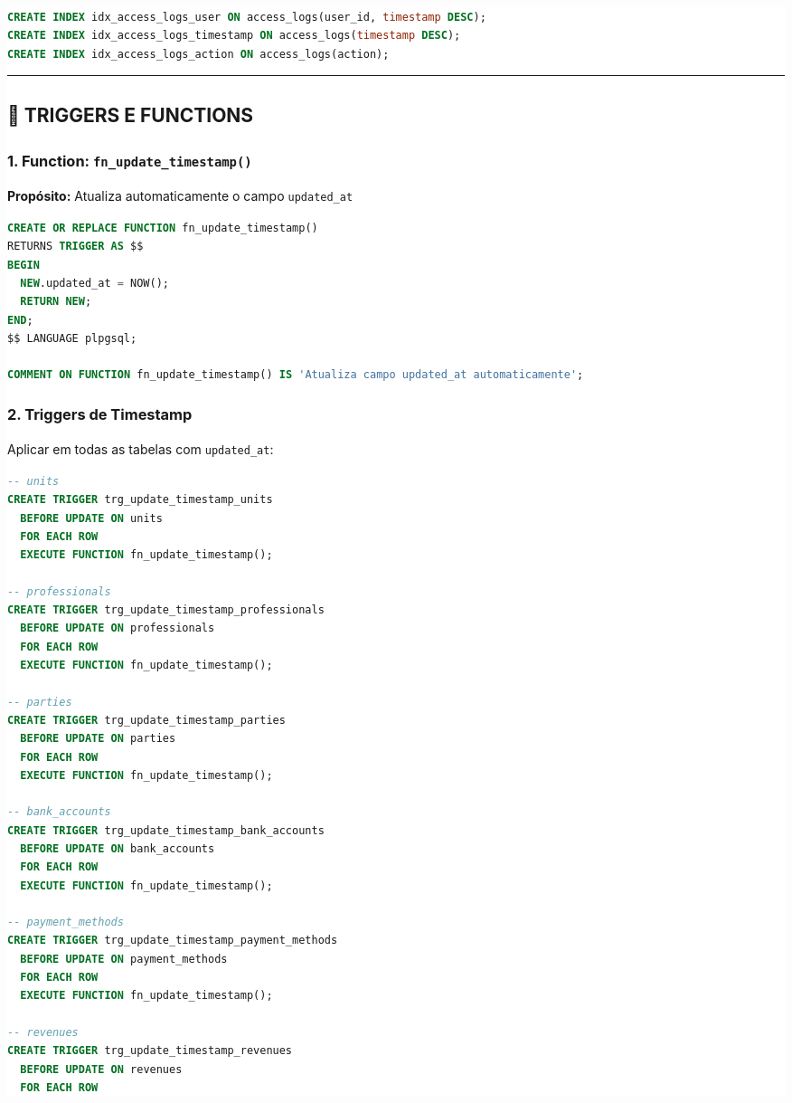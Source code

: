 ```sql
CREATE INDEX idx_access_logs_user ON access_logs(user_id, timestamp DESC);
CREATE INDEX idx_access_logs_timestamp ON access_logs(timestamp DESC);
CREATE INDEX idx_access_logs_action ON access_logs(action);
```

---

## 🔧 TRIGGERS E FUNCTIONS

### 1. Function: `fn_update_timestamp()`

**Propósito:** Atualiza automaticamente o campo `updated_at`

```sql
CREATE OR REPLACE FUNCTION fn_update_timestamp()
RETURNS TRIGGER AS $$
BEGIN
  NEW.updated_at = NOW();
  RETURN NEW;
END;
$$ LANGUAGE plpgsql;

COMMENT ON FUNCTION fn_update_timestamp() IS 'Atualiza campo updated_at automaticamente';
```

### 2. Triggers de Timestamp

Aplicar em todas as tabelas com `updated_at`:

```sql
-- units
CREATE TRIGGER trg_update_timestamp_units
  BEFORE UPDATE ON units
  FOR EACH ROW
  EXECUTE FUNCTION fn_update_timestamp();

-- professionals
CREATE TRIGGER trg_update_timestamp_professionals
  BEFORE UPDATE ON professionals
  FOR EACH ROW
  EXECUTE FUNCTION fn_update_timestamp();

-- parties
CREATE TRIGGER trg_update_timestamp_parties
  BEFORE UPDATE ON parties
  FOR EACH ROW
  EXECUTE FUNCTION fn_update_timestamp();

-- bank_accounts
CREATE TRIGGER trg_update_timestamp_bank_accounts
  BEFORE UPDATE ON bank_accounts
  FOR EACH ROW
  EXECUTE FUNCTION fn_update_timestamp();

-- payment_methods
CREATE TRIGGER trg_update_timestamp_payment_methods
  BEFORE UPDATE ON payment_methods
  FOR EACH ROW
  EXECUTE FUNCTION fn_update_timestamp();

-- revenues
CREATE TRIGGER trg_update_timestamp_revenues
  BEFORE UPDATE ON revenues
  FOR EACH ROW
```